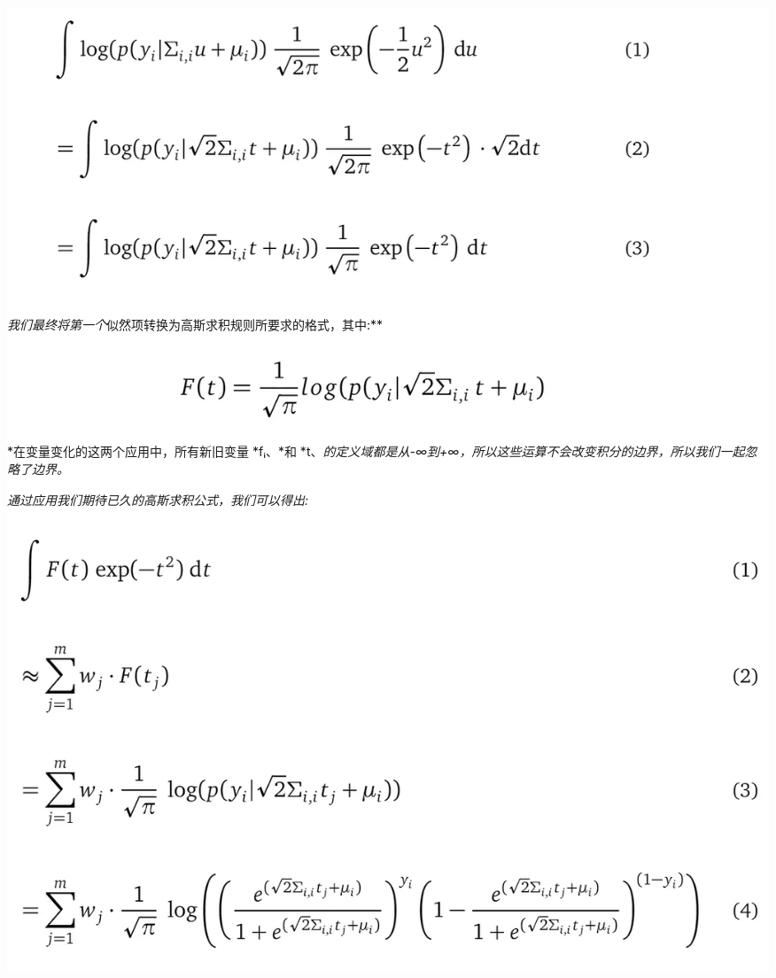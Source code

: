 *![](img/c119f1815596e88fe29840a6775062a0.png)*

*我们最终将第一个*似然项转换为高斯求积规则所要求的格式，其中:**

*![](img/b275b05840719621bc0978bbc6a65f61.png)*

*在变量变化的这两个应用中，所有新旧变量 *fᵢ、*和 *t、*的定义域都是从-∞到+∞，所以这些运算不会改变积分的边界，所以我们一起忽略了边界。*

*通过应用我们期待已久的高斯求积公式，我们可以得出:*

*![](img/b18e952dd316f15bad3ff698d61e037a.png)*
